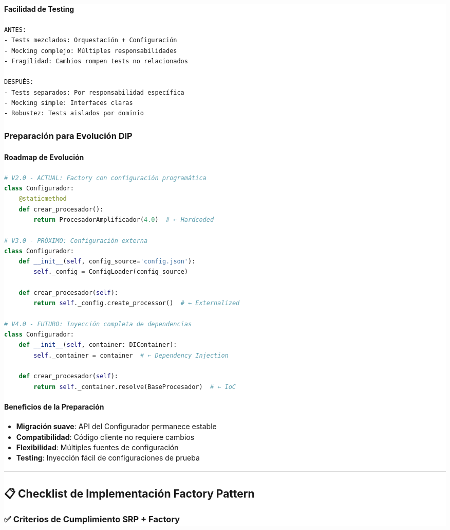 #### **Facilidad de Testing**
```
ANTES:
- Tests mezclados: Orquestación + Configuración
- Mocking complejo: Múltiples responsabilidades
- Fragilidad: Cambios rompen tests no relacionados

DESPUÉS:
- Tests separados: Por responsabilidad específica
- Mocking simple: Interfaces claras
- Robustez: Tests aislados por dominio
```

### Preparación para Evolución DIP

#### **Roadmap de Evolución**
```python
# V2.0 - ACTUAL: Factory con configuración programática
class Configurador:
    @staticmethod
    def crear_procesador():
        return ProcesadorAmplificador(4.0)  # ← Hardcoded

# V3.0 - PRÓXIMO: Configuración externa
class Configurador:
    def __init__(self, config_source='config.json'):
        self._config = ConfigLoader(config_source)

    def crear_procesador(self):
        return self._config.create_processor()  # ← Externalized

# V4.0 - FUTURO: Inyección completa de dependencias
class Configurador:
    def __init__(self, container: DIContainer):
        self._container = container  # ← Dependency Injection

    def crear_procesador(self):
        return self._container.resolve(BaseProcesador)  # ← IoC
```

#### **Beneficios de la Preparación**
- **Migración suave**: API del Configurador permanece estable
- **Compatibilidad**: Código cliente no requiere cambios
- **Flexibilidad**: Múltiples fuentes de configuración
- **Testing**: Inyección fácil de configuraciones de prueba

---

## 📋 Checklist de Implementación Factory Pattern

### ✅ Criterios de Cumplimiento SRP + Factory
